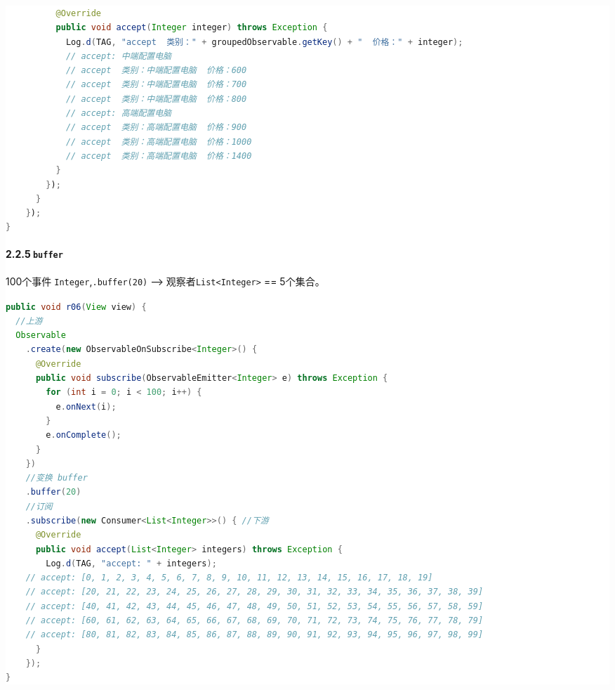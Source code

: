 ```java
          @Override
          public void accept(Integer integer) throws Exception {
            Log.d(TAG, "accept  类别：" + groupedObservable.getKey() + "  价格：" + integer);
            // accept: 中端配置电脑
            // accept  类别：中端配置电脑  价格：600
            // accept  类别：中端配置电脑  价格：700
            // accept  类别：中端配置电脑  价格：800
            // accept: 高端配置电脑
            // accept  类别：高端配置电脑  价格：900
            // accept  类别：高端配置电脑  价格：1000
            // accept  类别：高端配置电脑  价格：1400
          }
        });
      }
    });
}
```

#### 2.2.5 `buffer`

100个事件 `Integer`,`.buffer(20)` --> 观察者`List<Integer>` == 5个集合。

```java
public void r06(View view) {
  //上游
  Observable
    .create(new ObservableOnSubscribe<Integer>() {
      @Override
      public void subscribe(ObservableEmitter<Integer> e) throws Exception {
        for (int i = 0; i < 100; i++) {
          e.onNext(i);
        }
        e.onComplete();
      }
    })
    //变换 buffer
    .buffer(20)
    //订阅
    .subscribe(new Consumer<List<Integer>>() { //下游
      @Override
      public void accept(List<Integer> integers) throws Exception {
        Log.d(TAG, "accept: " + integers);
    // accept: [0, 1, 2, 3, 4, 5, 6, 7, 8, 9, 10, 11, 12, 13, 14, 15, 16, 17, 18, 19]
    // accept: [20, 21, 22, 23, 24, 25, 26, 27, 28, 29, 30, 31, 32, 33, 34, 35, 36, 37, 38, 39]
    // accept: [40, 41, 42, 43, 44, 45, 46, 47, 48, 49, 50, 51, 52, 53, 54, 55, 56, 57, 58, 59]
    // accept: [60, 61, 62, 63, 64, 65, 66, 67, 68, 69, 70, 71, 72, 73, 74, 75, 76, 77, 78, 79]
    // accept: [80, 81, 82, 83, 84, 85, 86, 87, 88, 89, 90, 91, 92, 93, 94, 95, 96, 97, 98, 99]
      }
    });
}
```
